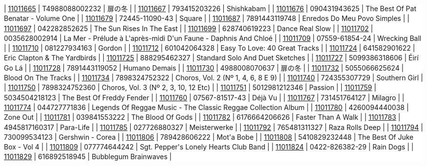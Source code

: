 | [11011665](https://www.discogs.com/release/11011665) | T4988088002232 | 扉の冬 |
| [11011667](https://www.discogs.com/release/11011667) | 793415203226 | Shishkabam |
| [11011676](https://www.discogs.com/release/11011676) | 090431943625 | The Best Of Pat Benatar - Volume One |
| [11011679](https://www.discogs.com/release/11011679) | 72445-11090-43 | Square |
| [11011687](https://www.discogs.com/release/11011687) | 7891443119748 | Enredos Do Meu Povo Simples |
| [11011697](https://www.discogs.com/release/11011697) | 042282852625 | The Sun Rises In The East |
| [11011699](https://www.discogs.com/release/11011699) | 628740619223 | Dance Real Slow |
| [11011702](https://www.discogs.com/release/11011702) | 0035628002914 | La Mer - Prélude à L'après-midi D'un Faune - Daphnis And Chloé |
| [11011709](https://www.discogs.com/release/11011709) | 07559-61854-24 | Wrecking Ball |
| [11011710](https://www.discogs.com/release/11011710) | 081227934163 | Gordon |
| [11011712](https://www.discogs.com/release/11011712) | 601042064328 | Easy To Love: 40 Great Tracks |
| [11011724](https://www.discogs.com/release/11011724) | 641582901622 | Eric Clapton & The Yardbirds |
| [11011725](https://www.discogs.com/release/11011725) | 888295462327 | Standard Solo And Duet Sketches |
| [11011727](https://www.discogs.com/release/11011727) | 5099386318606 | Éirí Go Lá |
| [11011728](https://www.discogs.com/release/11011728) | 7891443119052 | Humano Demais |
| [11011730](https://www.discogs.com/release/11011730) | 4988008070637 | 扉の冬 |
| [11011732](https://www.discogs.com/release/11011732) | 5055066625624 | Blood On The Tracks |
| [11011734](https://www.discogs.com/release/11011734) | 7898324752322 | Choros, Vol. 2 (Nº 1, 4, 6, 8 E 9) |
| [11011740](https://www.discogs.com/release/11011740) | 724355307729 | Southern Girl |
| [11011750](https://www.discogs.com/release/11011750) | 7898324752360 | Choros, Vol. 3 (Nº 2, 3, 10, 12 Etc) |
| [11011751](https://www.discogs.com/release/11011751) | 5012981212346 | Passion |
| [11011759](https://www.discogs.com/release/11011759) | 5034504218123 | The Best Of Freddy Fender |
| [11011760](https://www.discogs.com/release/11011760) | 07567-81517-43 | Déjà Vu |
| [11011767](https://www.discogs.com/release/11011767) | 731451764127 | Milagro |
| [11011774](https://www.discogs.com/release/11011774) | 044727771836 | Legends Of Reggae Music - The Classic Reggae Collection Album |
| [11011780](https://www.discogs.com/release/11011780) | 4260094440038 | Zone Out |
| [11011781](https://www.discogs.com/release/11011781) | 039841553222 | The Blood Of Gods |
| [11011782](https://www.discogs.com/release/11011782) | 6176664206626 | Faster Than A Walk |
| [11011783](https://www.discogs.com/release/11011783) | 4945817160317 | Para-Life |
| [11011785](https://www.discogs.com/release/11011785) | 027726880327 | Meisterwerke |
| [11011792](https://www.discogs.com/release/11011792) | 765481311327 | Raza Rolls Deep |
| [11011794](https://www.discogs.com/release/11011794) | 730099534123 | Gershwin - Corea |
| [11011806](https://www.discogs.com/release/11011806) | 789428606222 | Mot'a Bobe |
| [11011808](https://www.discogs.com/release/11011808) | 5410829232448 | The Best Of Juke Box - Vol 4 |
| [11011809](https://www.discogs.com/release/11011809) | 077774644242 | Sgt. Pepper's Lonely Hearts Club Band |
| [11011824](https://www.discogs.com/release/11011824) | 0422-826382-29 | Rain Dogs |
| [11011829](https://www.discogs.com/release/11011829) | 616892518945 | Bubblegum Brainwaves |